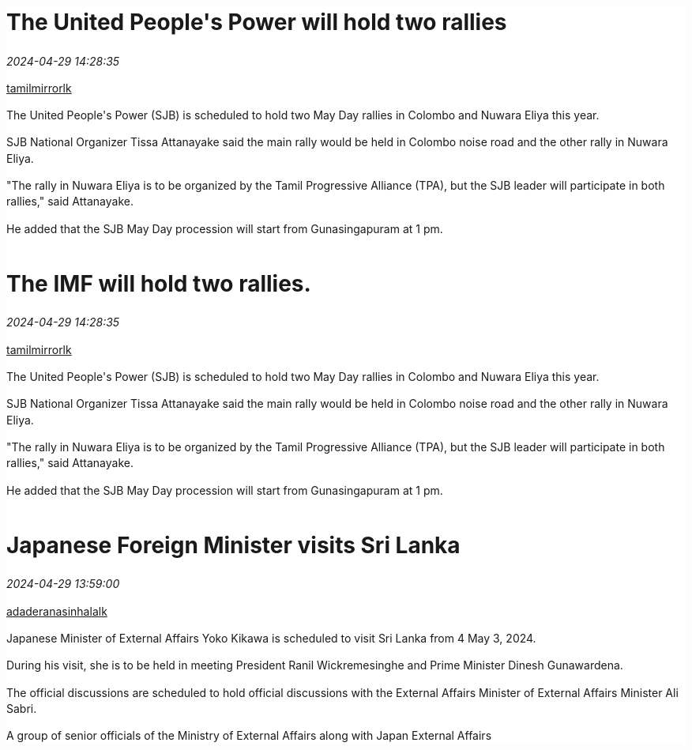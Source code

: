 # The United People's Power will hold two rallies

*2024-04-29 14:28:35*

[tamilmirrorlk](https://www.tamilmirror.lk/செய்திகள்/ஐக்கிய-மக்கள்-சக்தி-இரு-பேரணிகளை-நடாத்தவுள்ளது/175-336505)

The United People's Power (SJB) is scheduled to hold two May Day rallies in Colombo and Nuwara Eliya this year.

SJB National Organizer Tissa Attanayake said the main rally would be held in Colombo noise road and the other rally in Nuwara Eliya.

"The rally in Nuwara Eliya is to be organized by the Tamil Progressive Alliance (TPA), but the SJB leader will participate in both rallies," said Attanayake.

He added that the SJB May Day procession will start from Gunasingapuram at 1 pm.



# The IMF will hold two rallies.

*2024-04-29 14:28:35*

[tamilmirrorlk](https://www.tamilmirror.lk/செய்திகள்/இரு-பேரணிகளை-நடாத்தவுள்ள-ஐ-ம-ச/175-336505)

The United People's Power (SJB) is scheduled to hold two May Day rallies in Colombo and Nuwara Eliya this year.

SJB National Organizer Tissa Attanayake said the main rally would be held in Colombo noise road and the other rally in Nuwara Eliya.

"The rally in Nuwara Eliya is to be organized by the Tamil Progressive Alliance (TPA), but the SJB leader will participate in both rallies," said Attanayake.

He added that the SJB May Day procession will start from Gunasingapuram at 1 pm.



# Japanese Foreign Minister visits Sri Lanka

*2024-04-29 13:59:00*

[adaderanasinhalalk](http://sinhala.adaderana.lk/news/196093)

Japanese Minister of External Affairs Yoko Kikawa is scheduled to visit Sri Lanka from 4 May 3, 2024.

During his visit, she is to be held in meeting President Ranil Wickremesinghe and Prime Minister Dinesh Gunawardena.

The official discussions are scheduled to hold official discussions with the External Affairs Minister of External Affairs Minister Ali Sabri.

A group of senior officials of the Ministry of External Affairs along with Japan External Affairs


